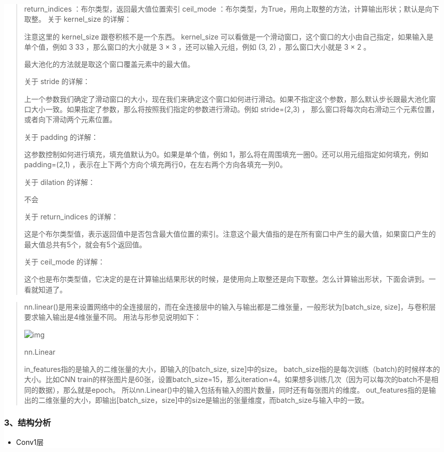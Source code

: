 > return_indices ：布尔类型，返回最大值位置索引
> ceil_mode ：布尔类型，为True，用向上取整的方法，计算输出形状；默认是向下取整。
> 关于 kernel_size 的详解：
>
> 注意这里的 kernel_size 跟卷积核不是一个东西。 kernel_size 可以看做是一个滑动窗口，这个窗口的大小由自己指定，如果输入是单个值，例如 3 33 ，那么窗口的大小就是 3 × 3  ，还可以输入元组，例如 (3, 2) ，那么窗口大小就是 3 × 2 。
>
> 最大池化的方法就是取这个窗口覆盖元素中的最大值。
>
> 关于 stride 的详解：
>
> 上一个参数我们确定了滑动窗口的大小，现在我们来确定这个窗口如何进行滑动。如果不指定这个参数，那么默认步长跟最大池化窗口大小一致。如果指定了参数，那么将按照我们指定的参数进行滑动。例如 stride=(2,3) ， 那么窗口将每次向右滑动三个元素位置，或者向下滑动两个元素位置。
>
> 关于 padding 的详解：
>
> 这参数控制如何进行填充，填充值默认为0。如果是单个值，例如 1，那么将在周围填充一圈0。还可以用元组指定如何填充，例如 padding=(2,1) ，表示在上下两个方向个填充两行0，在左右两个方向各填充一列0。
>
> 关于 dilation 的详解：
>
> 不会
>
> 关于 return_indices 的详解：
>
> 这是个布尔类型值，表示返回值中是否包含最大值位置的索引。注意这个最大值指的是在所有窗口中产生的最大值，如果窗口产生的最大值总共有5个，就会有5个返回值。
>
> 关于 ceil_mode 的详解：
>
> 这个也是布尔类型值，它决定的是在计算输出结果形状的时候，是使用向上取整还是向下取整。怎么计算输出形状，下面会讲到。一看就知道了。

> nn.linear()是用来设置网络中的全连接层的，而在全连接层中的输入与输出都是二维张量，一般形状为[batch_size, size]，与卷积层要求输入输出是4维张量不同。
>  用法与形参见说明如下：
>
> 
>
> ![img](https:////upload-images.jianshu.io/upload_images/7437869-92097b2cc629c072.png?imageMogr2/auto-orient/strip|imageView2/2/w/665/format/webp)
>
> nn.Linear
>
> 
>
> in_features指的是输入的二维张量的大小，即输入的[batch_size, size]中的size。
>  batch_size指的是每次训练（batch)的时候样本的大小。比如CNN train的样张图片是60张，设置batch_size=15，那么iteration=4。如果想多训练几次（因为可以每次的batch不是相同的数据），那么就是epoch。
>  所以nn.Linear()中的输入包括有输入的图片数量，同时还有每张图片的维度。
>  out_features指的是输出的二维张量的大小，即输出[batch_size，size]中的size是输出的张量维度，而batch_size与输入中的一致。

### 3、结构分析

- Conv1层
